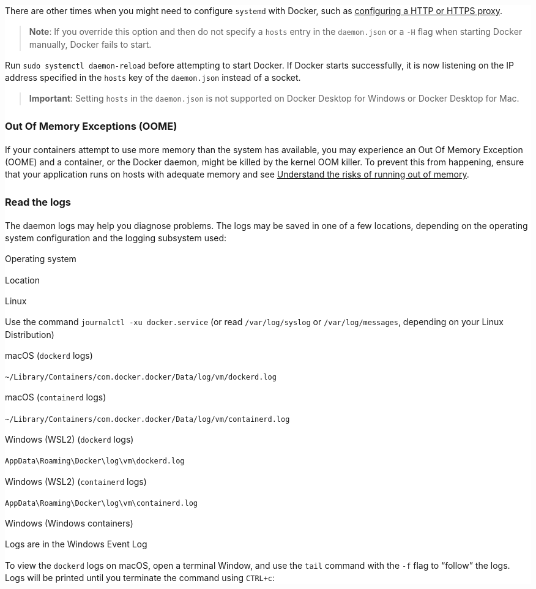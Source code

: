 There are other times when you might need to configure `systemd` with Docker, such as [configuring a HTTP or HTTPS proxy](https://docs.docker.com/config/daemon/systemd/#httphttps-proxy).

> **Note**: If you override this option and then do not specify a `hosts` entry in the `daemon.json` or a `-H` flag when starting Docker manually, Docker fails to start.

Run `sudo systemctl daemon-reload` before attempting to start Docker. If Docker starts successfully, it is now listening on the IP address specified in the `hosts` key of the `daemon.json` instead of a socket.

> **Important**: Setting `hosts` in the `daemon.json` is not supported on Docker Desktop for Windows or Docker Desktop for Mac.

### Out Of Memory Exceptions (OOME)[](https://docs.docker.com/config/daemon/#out-of-memory-exceptions-oome)

If your containers attempt to use more memory than the system has available, you may experience an Out Of Memory Exception (OOME) and a container, or the Docker daemon, might be killed by the kernel OOM killer. To prevent this from happening, ensure that your application runs on hosts with adequate memory and see [Understand the risks of running out of memory](https://docs.docker.com/config/containers/resource_constraints/#understand-the-risks-of-running-out-of-memory).

### Read the logs[](https://docs.docker.com/config/daemon/#read-the-logs)

The daemon logs may help you diagnose problems. The logs may be saved in one of a few locations, depending on the operating system configuration and the logging subsystem used:

Operating system

Location

Linux

Use the command `journalctl -xu docker.service` (or read `/var/log/syslog` or `/var/log/messages`, depending on your Linux Distribution)

macOS (`dockerd` logs)

`~/Library/Containers/com.docker.docker/Data/log/vm/dockerd.log`

macOS (`containerd` logs)

`~/Library/Containers/com.docker.docker/Data/log/vm/containerd.log`

Windows (WSL2) (`dockerd` logs)

`AppData\Roaming\Docker\log\vm\dockerd.log`

Windows (WSL2) (`containerd` logs)

`AppData\Roaming\Docker\log\vm\containerd.log`

Windows (Windows containers)

Logs are in the Windows Event Log

To view the `dockerd` logs on macOS, open a terminal Window, and use the `tail` command with the `-f` flag to “follow” the logs. Logs will be printed until you terminate the command using `CTRL+c`:
